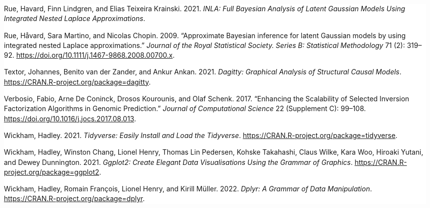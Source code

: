 </div>

<div id="ref-R-INLA" class="csl-entry">

Rue, Havard, Finn Lindgren, and Elias Teixeira Krainski. 2021. *INLA:
Full Bayesian Analysis of Latent Gaussian Models Using Integrated Nested
Laplace Approximations*.

</div>

<div id="ref-Rue2009" class="csl-entry">

Rue, Håvard, Sara Martino, and Nicolas Chopin. 2009. “<span
class="nocase">Approximate Bayesian inference for latent Gaussian models
by using integrated nested Laplace approximations</span>.” *Journal of
the Royal Statistical Society. Series B: Statistical Methodology* 71
(2): 319–92. <https://doi.org/10.1111/j.1467-9868.2008.00700.x>.

</div>

<div id="ref-R-dagitty" class="csl-entry">

Textor, Johannes, Benito van der Zander, and Ankur Ankan. 2021.
*Dagitty: Graphical Analysis of Structural Causal Models*.
<https://CRAN.R-project.org/package=dagitty>.

</div>

<div id="ref-Pardiso1" class="csl-entry">

Verbosio, Fabio, Arne De Coninck, Drosos Kourounis, and Olaf Schenk.
2017. “Enhancing the Scalability of Selected Inversion Factorization
Algorithms in Genomic Prediction.” *Journal of Computational Science* 22
(Supplement C): 99–108. <https://doi.org/10.1016/j.jocs.2017.08.013>.

</div>

<div id="ref-R-tidyverse" class="csl-entry">

Wickham, Hadley. 2021. *Tidyverse: Easily Install and Load the
Tidyverse*. <https://CRAN.R-project.org/package=tidyverse>.

</div>

<div id="ref-R-ggplot2" class="csl-entry">

Wickham, Hadley, Winston Chang, Lionel Henry, Thomas Lin Pedersen,
Kohske Takahashi, Claus Wilke, Kara Woo, Hiroaki Yutani, and Dewey
Dunnington. 2021. *Ggplot2: Create Elegant Data Visualisations Using the
Grammar of Graphics*. <https://CRAN.R-project.org/package=ggplot2>.

</div>

<div id="ref-R-dplyr" class="csl-entry">

Wickham, Hadley, Romain François, Lionel Henry, and Kirill Müller. 2022.
*Dplyr: A Grammar of Data Manipulation*.
<https://CRAN.R-project.org/package=dplyr>.

</div>
